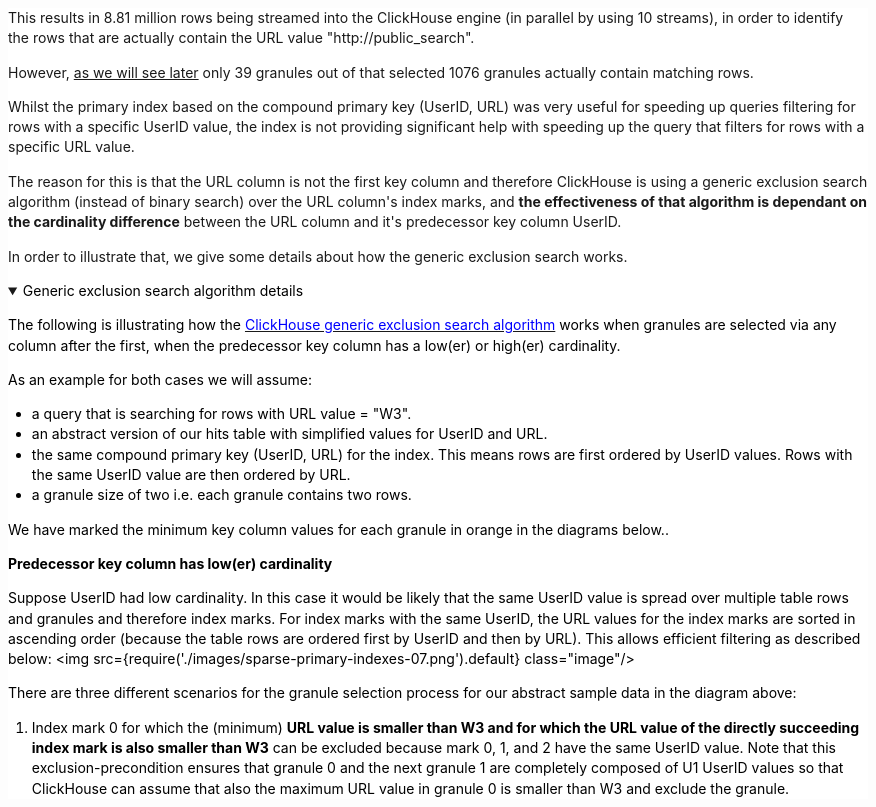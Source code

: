 This results in 8.81 million rows being streamed into the ClickHouse engine (in parallel by using 10 streams), in order to identify the rows that are actually contain the URL value "http://public_search".

However, [as we will see later](#query-on-url-fast) only 39 granules out of that selected 1076 granules actually contain matching rows.

Whilst the primary index based on the compound primary key (UserID, URL) was very useful for speeding up queries filtering for rows with a specific UserID value, the index is not providing significant help with speeding up the query that filters for rows with a specific URL value. 

The reason for this is that the URL column is not the first key column and therefore ClickHouse is using a generic exclusion search algorithm (instead of binary search) over the URL column's index marks, and **the effectiveness of that algorithm is dependant on the cardinality difference** between the URL column and it's predecessor key column UserID.

In order to illustrate that, we give some details about how the generic exclusion search works.

<details open>
    <summary><font color="black">
    <a name="generic-exclusion-search-algorithm"></a>Generic exclusion search algorithm details 
    </font></summary>
    <p><font color="black">




The following is illustrating how the <a href="https://github.com/ClickHouse/ClickHouse/blob/22.3/src/Storages/MergeTree/MergeTreeDataSelectExecutor.cpp#L14444" target="_blank" ><font color="blue">ClickHouse generic exclusion search algorithm</font></a> works when granules are selected via any column after the first, when the predecessor key column has a low(er) or high(er) cardinality.

As an example for both cases we will assume:
- a query that is searching for rows with URL value = "W3".
- an abstract version of our hits table with simplified values for UserID and URL.
- the same compound primary key (UserID, URL) for the index. This means rows are first ordered by UserID values. Rows with the same UserID value are then ordered by URL.
- a granule size of two i.e. each granule contains two rows.

We have marked the minimum key column values for each granule in orange in the diagrams below..

**Predecessor key column has low(er) cardinality**<a name="generic-exclusion-search-fast"></a>

Suppose UserID had low cardinality. In this case it would be likely that the same UserID value is spread over multiple table rows and granules and therefore index marks. For index marks with the same UserID, the URL values for the index marks are sorted in ascending order (because the table rows are ordered first by UserID and then by URL). This allows efficient filtering as described below:
<img src={require('./images/sparse-primary-indexes-07.png').default} class="image"/>

There are three different scenarios for the granule selection process for our abstract sample data in the diagram above:


1.  Index mark 0 for which the (minimum) **URL value is smaller than W3 and for which the URL value of the directly succeeding index mark is also smaller than W3** can be excluded because mark 0, 1, and 2 have the same UserID value. Note that this exclusion-precondition ensures that granule 0 and the next granule 1 are completely composed of U1 UserID values so that ClickHouse can assume that also the maximum URL value in granule 0 is smaller than W3 and exclude the granule.
